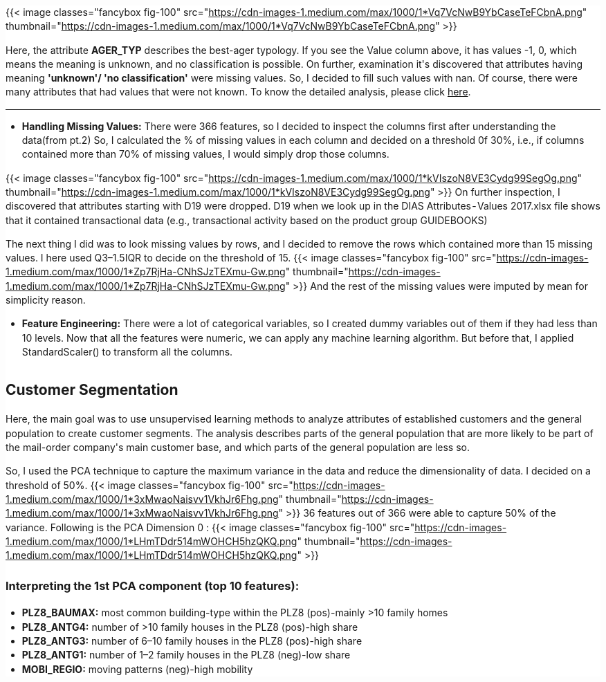 {{< image classes="fancybox fig-100" src="https://cdn-images-1.medium.com/max/1000/1*Vq7VcNwB9YbCaseTeFCbnA.png" thumbnail="https://cdn-images-1.medium.com/max/1000/1*Vq7VcNwB9YbCaseTeFCbnA.png" >}}



Here, the attribute **AGER_TYP** describes the best-ager typology. If you see the Value column above, it has values -1, 0, which means the meaning is unknown, and no classification is possible. On further, examination it's discovered that attributes having meaning **'unknown'/ 'no classification'** were missing values. So, I decided to fill such values with nan. Of course, there were many attributes that had values that were not known. To know the detailed analysis, please click [here](https://github.com/harshdarji23/Arvato-Identifying-the-potential-customers/tree/master/Jupyter%20Notebook). 

---
- **Handling Missing Values:** There were 366 features, so I decided to inspect the columns first after understanding the data(from pt.2) So, I calculated the % of missing values in each column and decided on a threshold 0f 30%, i.e., if columns contained more than 70% of missing values, I would simply drop those columns.

{{< image classes="fancybox fig-100" src="https://cdn-images-1.medium.com/max/1000/1*kVIszoN8VE3Cydg99SegOg.png" thumbnail="https://cdn-images-1.medium.com/max/1000/1*kVIszoN8VE3Cydg99SegOg.png" >}}
On further inspection, I discovered that attributes starting with D19 were dropped. D19 when we look up in the DIAS Attributes - Values 2017.xlsx file shows that it contained transactional data (e.g., transactional activity based on the product group GUIDEBOOKS)

The next thing I did was to look missing values by rows, and I decided to remove the rows which contained more than 15 missing values. I here used Q3–1.5IQR to decide on the threshold of 15.
{{< image classes="fancybox fig-100" src="https://cdn-images-1.medium.com/max/1000/1*Zp7RjHa-CNhSJzTEXmu-Gw.png" thumbnail="https://cdn-images-1.medium.com/max/1000/1*Zp7RjHa-CNhSJzTEXmu-Gw.png" >}}
And the rest of the missing values were imputed by mean for simplicity reason.

- **Feature Engineering:** There were a lot of categorical variables, so I created dummy variables out of them if they had less than 10 levels. Now that all the features were numeric, we can apply any machine learning algorithm. But before that, I applied StandardScaler() to transform all the columns.
## Customer Segmentation
Here, the main goal was to use unsupervised learning methods to analyze attributes of established customers and the general population to create customer segments. The analysis describes parts of the general population that are more likely to be part of the mail-order company's main customer base, and which parts of the general population are less so.

So, I used the PCA technique to capture the maximum variance in the data and reduce the dimensionality of data. I decided on a threshold of 50%.
{{< image classes="fancybox fig-100" src="https://cdn-images-1.medium.com/max/1000/1*3xMwaoNaisvv1VkhJr6Fhg.png" thumbnail="https://cdn-images-1.medium.com/max/1000/1*3xMwaoNaisvv1VkhJr6Fhg.png" >}}
36 features out of 366 were able to capture 50% of the variance. Following is the PCA Dimension 0 :
{{< image classes="fancybox fig-100" src="https://cdn-images-1.medium.com/max/1000/1*LHmTDdr514mWOHCH5hzQKQ.png" thumbnail="https://cdn-images-1.medium.com/max/1000/1*LHmTDdr514mWOHCH5hzQKQ.png" >}}

### Interpreting the 1st PCA component (top 10 features):
- **PLZ8_BAUMAX:** most common building-type within the PLZ8 (pos)-mainly >10 family homes
- **PLZ8_ANTG4:** number of >10 family houses in the PLZ8 (pos)-high share
- **PLZ8_ANTG3:** number of 6–10 family houses in the PLZ8 (pos)-high share
- **PLZ8_ANTG1:** number of 1–2 family houses in the PLZ8 (neg)-low share
- **MOBI_REGIO:** moving patterns (neg)-high mobility
